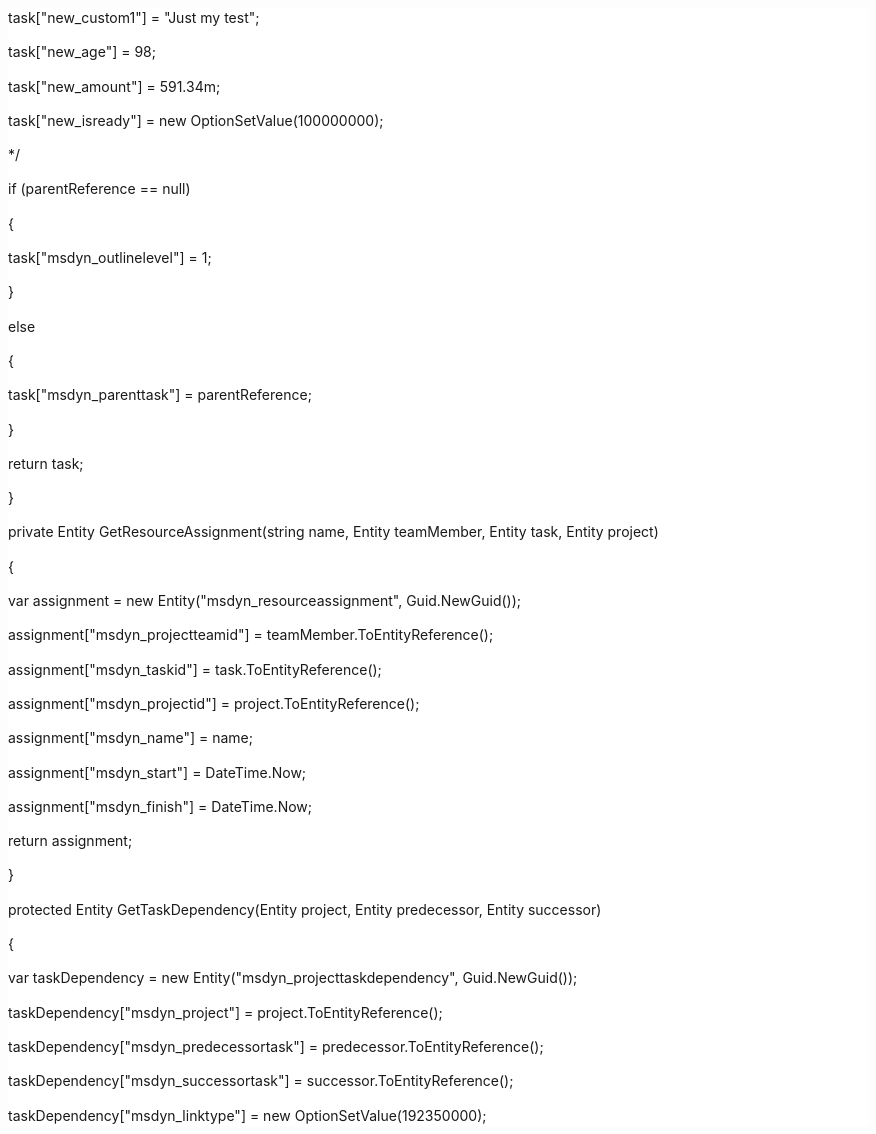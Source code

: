 task[&quot;new\_custom1&quot;] = &quot;Just my test&quot;;

task[&quot;new\_age&quot;] = 98;

task[&quot;new\_amount&quot;] = 591.34m;

task[&quot;new\_isready&quot;] = new OptionSetValue(100000000);

\*/

if (parentReference == null)

{

task[&quot;msdyn\_outlinelevel&quot;] = 1;

}

else

{

task[&quot;msdyn\_parenttask&quot;] = parentReference;

}

return task;

}

private Entity GetResourceAssignment(string name, Entity teamMember, Entity task, Entity project)

{

var assignment = new Entity(&quot;msdyn\_resourceassignment&quot;, Guid.NewGuid());

assignment[&quot;msdyn\_projectteamid&quot;] = teamMember.ToEntityReference();

assignment[&quot;msdyn\_taskid&quot;] = task.ToEntityReference();

assignment[&quot;msdyn\_projectid&quot;] = project.ToEntityReference();

assignment[&quot;msdyn\_name&quot;] = name;

assignment[&quot;msdyn\_start&quot;] = DateTime.Now;

assignment[&quot;msdyn\_finish&quot;] = DateTime.Now;

return assignment;

}

protected Entity GetTaskDependency(Entity project, Entity predecessor, Entity successor)

{

var taskDependency = new Entity(&quot;msdyn\_projecttaskdependency&quot;, Guid.NewGuid());

taskDependency[&quot;msdyn\_project&quot;] = project.ToEntityReference();

taskDependency[&quot;msdyn\_predecessortask&quot;] = predecessor.ToEntityReference();

taskDependency[&quot;msdyn\_successortask&quot;] = successor.ToEntityReference();

taskDependency[&quot;msdyn\_linktype&quot;] = new OptionSetValue(192350000);
